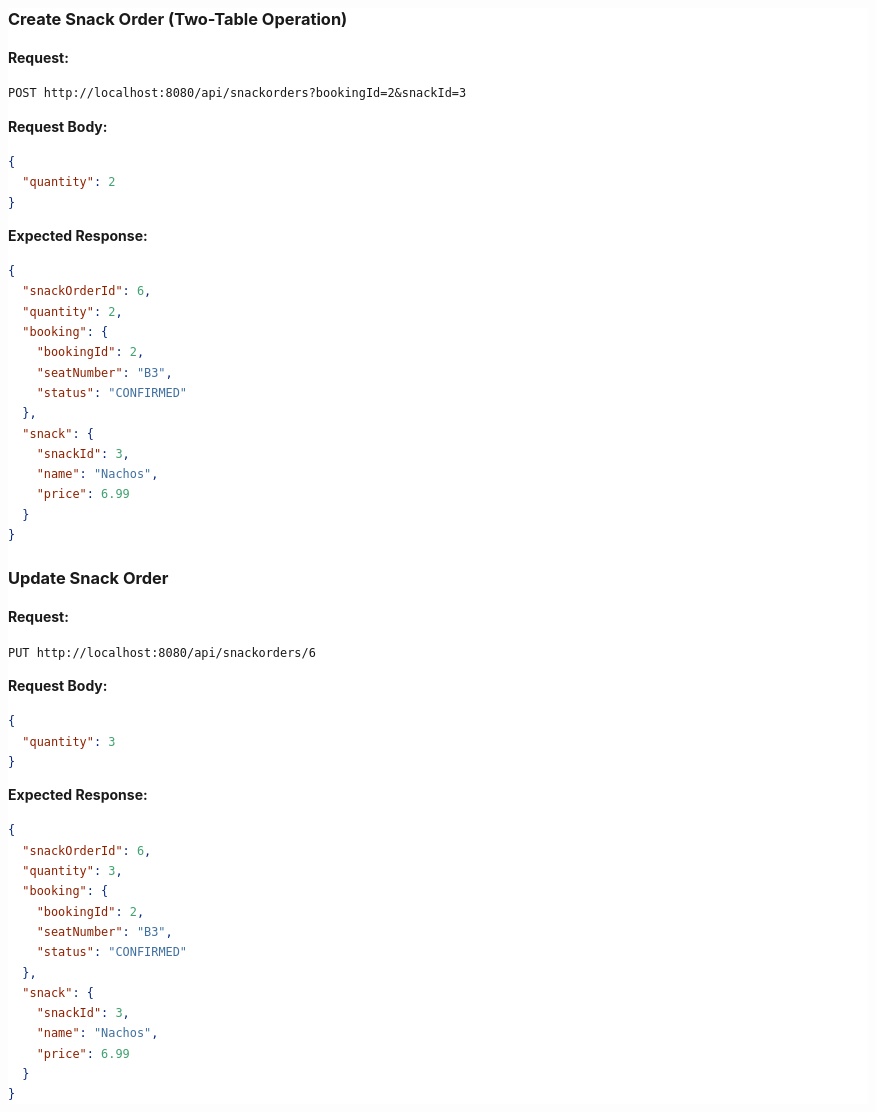 ### Create Snack Order (Two-Table Operation)

**Request:**
```
POST http://localhost:8080/api/snackorders?bookingId=2&snackId=3
```

**Request Body:**
```json
{
  "quantity": 2
}
```

**Expected Response:**
```json
{
  "snackOrderId": 6,
  "quantity": 2,
  "booking": {
    "bookingId": 2,
    "seatNumber": "B3",
    "status": "CONFIRMED"
  },
  "snack": {
    "snackId": 3,
    "name": "Nachos",
    "price": 6.99
  }
}
```

### Update Snack Order

**Request:**
```
PUT http://localhost:8080/api/snackorders/6
```

**Request Body:**
```json
{
  "quantity": 3
}
```

**Expected Response:**
```json
{
  "snackOrderId": 6,
  "quantity": 3,
  "booking": {
    "bookingId": 2,
    "seatNumber": "B3",
    "status": "CONFIRMED"
  },
  "snack": {
    "snackId": 3,
    "name": "Nachos",
    "price": 6.99
  }
}
```
